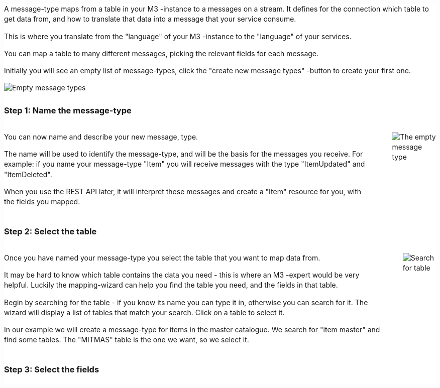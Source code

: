 A message-type maps from a table in your M3 -instance to a messages on a stream. It defines for the connection which table to get data from, and how to translate that data into a message that your service consume.

This is where you translate from the "language" of your M3 -instance to the "language" of your services.

You can map a table to many different messages, picking the relevant fields for each message.

Initially you will see an empty list of message-types, click the "create new message types" -button to create your first one.
</div>

![Empty message types](../images/02_mapping/01_empty.png)
</div>

### Step 1: Name the message-type
<div style="display: flex; flex-flow: row; gap: 3em;">
<div>

You can now name and describe your new message, type.

The name will be used to identify the message-type, and will be the basis for the messages you receive. For example: if you name your message-type "Item" you will receive messages with the type "ItemUpdated" and "ItemDeleted".

When you use the REST API later, it will interpret these messages and create a "Item" resource for you, with the fields you mapped.
</div>

![The empty message type](../images/02_mapping/03_create_named.png)

</div>

### Step 2: Select the table
<div style="display: flex; flex-flow: row; gap: 3em;">
<div>

Once you have named your message-type you select the table that you want to map data from.

It may be hard to know which table contains the data you need - this is where an M3 -expert would be very helpful. Luckily the mapping-wizard can help you find the table you need, and the fields in that table.

Begin by searching for the table - if you know its name you can type it in, otherwise you can search for it. The wizard will display a list of tables that match your search. Click on a table to select it.

In our example we will create a message-type for items in the master catalogue. We search for "item master" and find some tables. The "MITMAS" table is the one we want, so we select it.
</div>

![Search for table](../images/02_mapping/04_search_for_table.png)
</div>

### Step 3: Select the fields
<div style="display: flex; flex-flow: row; gap: 3em;">
<div>

